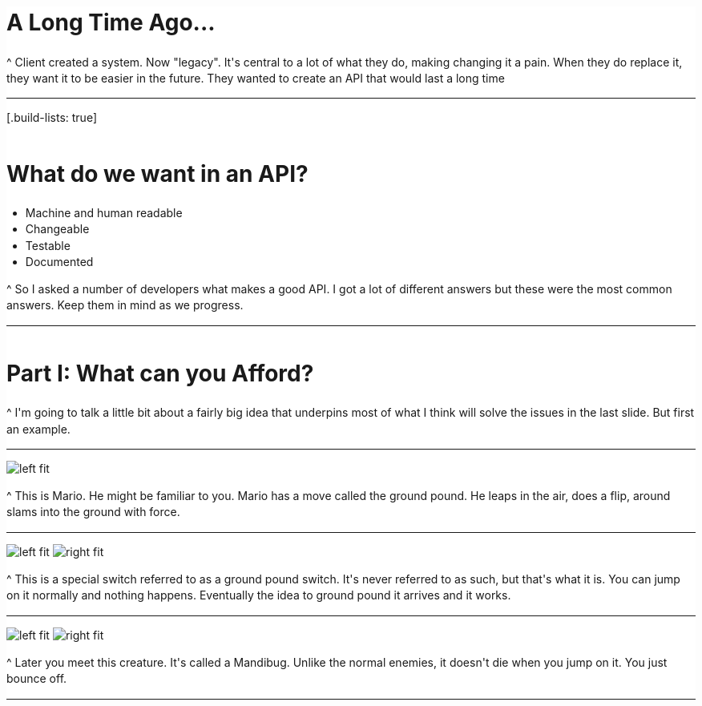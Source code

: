 # A Long Time Ago...

^ Client created a system. Now "legacy". It's central to a lot of what they do,
making changing it a pain. When they do replace it, they want it to be easier in
the future. They wanted to create an API that would last a long time


---

[.build-lists: true]

# What do we want in an API?

* Machine and human readable
* Changeable
* Testable
* Documented

^ So I asked a number of developers what makes a good API. I got a lot of different
answers but these were the most common answers.
Keep them in mind as we progress.

---

# Part I: What can you Afford?

^ I'm going to talk a little bit about a fairly big idea that underpins most of
what I think will solve the issues in the last slide. But first an example.


---

![left fit](images/mario03.png)

^ This is Mario. He might be familiar to you.
Mario has a move called the ground pound. He leaps in the air, does a flip, around
slams into the ground with force.

---

![left fit](images/mario03.png) ![right fit](images/GroundPoundSwitch.png)

^ This is a special switch referred to as a ground pound switch. It's never
referred to as such, but that's what it is. You can jump on it normally and
nothing happens. Eventually the idea to ground pound it arrives and it works.

---

![left fit](images/mario03.png) ![right fit](images/Mandibug.png)

^ Later you meet this creature. It's called a Mandibug. Unlike the normal enemies,
it doesn't die when you jump on it. You just bounce off.

---